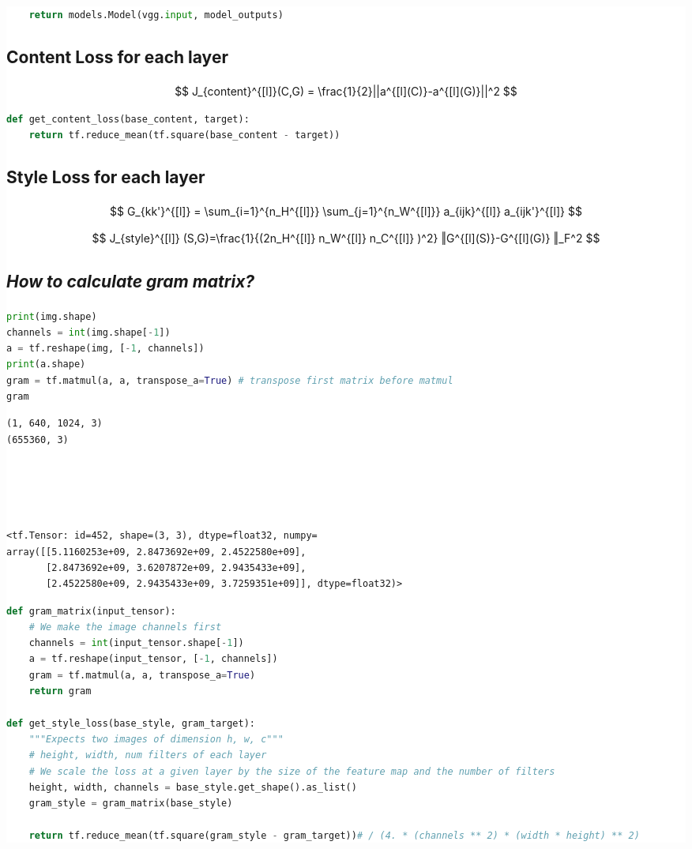 ```python
    return models.Model(vgg.input, model_outputs)
```

## Content Loss for each layer

$$
J_{content}^{[l]}(C,G) = \frac{1}{2}||a^{[l](C)}-a^{[l](G)}||^2
$$


```python
def get_content_loss(base_content, target):
    return tf.reduce_mean(tf.square(base_content - target))
```

## Style Loss for each layer

$$
G_{kk'}^{[l]} = \sum_{i=1}^{n_H^{[l]}} \sum_{j=1}^{n_W^{[l]}} a_{ijk}^{[l]} a_{ijk'}^{[l]}
$$

$$
J_{style}^{[l]}  (S,G)=\frac{1}{(2n_H^{[l]} n_W^{[l]} n_C^{[l]} )^2}  ‖G^{[l](S)}-G^{[l](G)} ‖_F^2
$$

## *How to calculate gram matrix?*


```python
print(img.shape)
channels = int(img.shape[-1])
a = tf.reshape(img, [-1, channels])
print(a.shape)
gram = tf.matmul(a, a, transpose_a=True) # transpose first matrix before matmul
gram
```

    (1, 640, 1024, 3)
    (655360, 3)





    <tf.Tensor: id=452, shape=(3, 3), dtype=float32, numpy=
    array([[5.1160253e+09, 2.8473692e+09, 2.4522580e+09],
           [2.8473692e+09, 3.6207872e+09, 2.9435433e+09],
           [2.4522580e+09, 2.9435433e+09, 3.7259351e+09]], dtype=float32)>




```python
def gram_matrix(input_tensor):
    # We make the image channels first
    channels = int(input_tensor.shape[-1])
    a = tf.reshape(input_tensor, [-1, channels])
    gram = tf.matmul(a, a, transpose_a=True)
    return gram

def get_style_loss(base_style, gram_target):
    """Expects two images of dimension h, w, c"""
    # height, width, num filters of each layer
    # We scale the loss at a given layer by the size of the feature map and the number of filters
    height, width, channels = base_style.get_shape().as_list()
    gram_style = gram_matrix(base_style)

    return tf.reduce_mean(tf.square(gram_style - gram_target))# / (4. * (channels ** 2) * (width * height) ** 2)
```